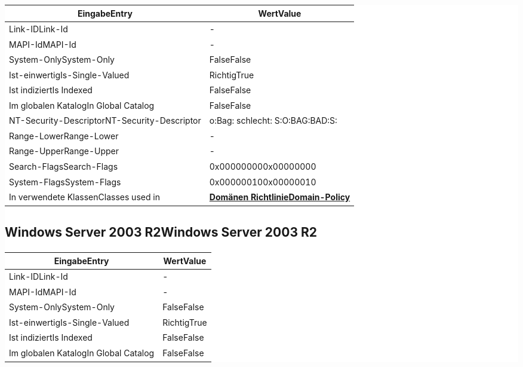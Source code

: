 

| <span data-ttu-id="48d90-155">Eingabe</span><span class="sxs-lookup"><span data-stu-id="48d90-155">Entry</span></span> | <span data-ttu-id="48d90-156">Wert</span><span class="sxs-lookup"><span data-stu-id="48d90-156">Value</span></span> |
|------------------------|----------------------------------------------------|
| <span data-ttu-id="48d90-157">Link-ID</span><span class="sxs-lookup"><span data-stu-id="48d90-157">Link-Id</span></span>                | \-                                                 |
| <span data-ttu-id="48d90-158">MAPI-Id</span><span class="sxs-lookup"><span data-stu-id="48d90-158">MAPI-Id</span></span>                | \-                                                 |
| <span data-ttu-id="48d90-159">System-Only</span><span class="sxs-lookup"><span data-stu-id="48d90-159">System-Only</span></span>            | <span data-ttu-id="48d90-160">False</span><span class="sxs-lookup"><span data-stu-id="48d90-160">False</span></span>                                              |
| <span data-ttu-id="48d90-161">Ist-einwertig</span><span class="sxs-lookup"><span data-stu-id="48d90-161">Is-Single-Valued</span></span>       | <span data-ttu-id="48d90-162">Richtig</span><span class="sxs-lookup"><span data-stu-id="48d90-162">True</span></span>                                               |
| <span data-ttu-id="48d90-163">Ist indiziert</span><span class="sxs-lookup"><span data-stu-id="48d90-163">Is Indexed</span></span>             | <span data-ttu-id="48d90-164">False</span><span class="sxs-lookup"><span data-stu-id="48d90-164">False</span></span>                                              |
| <span data-ttu-id="48d90-165">Im globalen Katalog</span><span class="sxs-lookup"><span data-stu-id="48d90-165">In Global Catalog</span></span>      | <span data-ttu-id="48d90-166">False</span><span class="sxs-lookup"><span data-stu-id="48d90-166">False</span></span>                                              |
| <span data-ttu-id="48d90-167">NT-Security-Descriptor</span><span class="sxs-lookup"><span data-stu-id="48d90-167">NT-Security-Descriptor</span></span> | <span data-ttu-id="48d90-168">o:Bag: schlecht: S:</span><span class="sxs-lookup"><span data-stu-id="48d90-168">O:BAG:BAD:S:</span></span>                                       |
| <span data-ttu-id="48d90-169">Range-Lower</span><span class="sxs-lookup"><span data-stu-id="48d90-169">Range-Lower</span></span>            | \-                                                 |
| <span data-ttu-id="48d90-170">Range-Upper</span><span class="sxs-lookup"><span data-stu-id="48d90-170">Range-Upper</span></span>            | \-                                                 |
| <span data-ttu-id="48d90-171">Search-Flags</span><span class="sxs-lookup"><span data-stu-id="48d90-171">Search-Flags</span></span>           | <span data-ttu-id="48d90-172">0x00000000</span><span class="sxs-lookup"><span data-stu-id="48d90-172">0x00000000</span></span>                                         |
| <span data-ttu-id="48d90-173">System-Flags</span><span class="sxs-lookup"><span data-stu-id="48d90-173">System-Flags</span></span>           | <span data-ttu-id="48d90-174">0x00000010</span><span class="sxs-lookup"><span data-stu-id="48d90-174">0x00000010</span></span>                                         |
| <span data-ttu-id="48d90-175">In verwendete Klassen</span><span class="sxs-lookup"><span data-stu-id="48d90-175">Classes used in</span></span>        | [<span data-ttu-id="48d90-176">**Domänen Richtlinie**</span><span class="sxs-lookup"><span data-stu-id="48d90-176">**Domain-Policy**</span></span>](c-domainpolicy.md)<br/> |



## <a name="windows-server-2003-r2"></a><span data-ttu-id="48d90-177">Windows Server 2003 R2</span><span class="sxs-lookup"><span data-stu-id="48d90-177">Windows Server 2003 R2</span></span>



| <span data-ttu-id="48d90-178">Eingabe</span><span class="sxs-lookup"><span data-stu-id="48d90-178">Entry</span></span> | <span data-ttu-id="48d90-179">Wert</span><span class="sxs-lookup"><span data-stu-id="48d90-179">Value</span></span> |
|------------------------|----------------------------------------------------|
| <span data-ttu-id="48d90-180">Link-ID</span><span class="sxs-lookup"><span data-stu-id="48d90-180">Link-Id</span></span>                | \-                                                 |
| <span data-ttu-id="48d90-181">MAPI-Id</span><span class="sxs-lookup"><span data-stu-id="48d90-181">MAPI-Id</span></span>                | \-                                                 |
| <span data-ttu-id="48d90-182">System-Only</span><span class="sxs-lookup"><span data-stu-id="48d90-182">System-Only</span></span>            | <span data-ttu-id="48d90-183">False</span><span class="sxs-lookup"><span data-stu-id="48d90-183">False</span></span>                                              |
| <span data-ttu-id="48d90-184">Ist-einwertig</span><span class="sxs-lookup"><span data-stu-id="48d90-184">Is-Single-Valued</span></span>       | <span data-ttu-id="48d90-185">Richtig</span><span class="sxs-lookup"><span data-stu-id="48d90-185">True</span></span>                                               |
| <span data-ttu-id="48d90-186">Ist indiziert</span><span class="sxs-lookup"><span data-stu-id="48d90-186">Is Indexed</span></span>             | <span data-ttu-id="48d90-187">False</span><span class="sxs-lookup"><span data-stu-id="48d90-187">False</span></span>                                              |
| <span data-ttu-id="48d90-188">Im globalen Katalog</span><span class="sxs-lookup"><span data-stu-id="48d90-188">In Global Catalog</span></span>      | <span data-ttu-id="48d90-189">False</span><span class="sxs-lookup"><span data-stu-id="48d90-189">False</span></span>                                              |